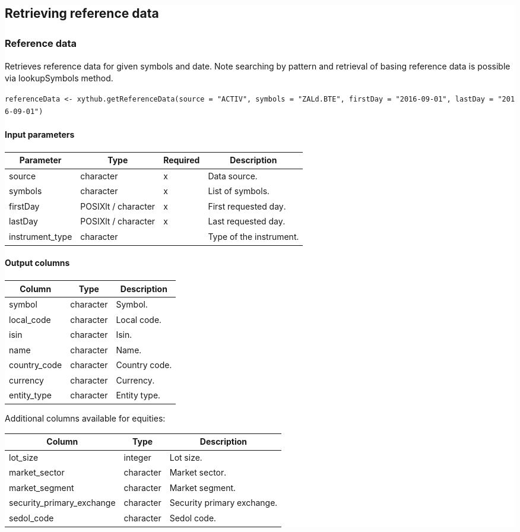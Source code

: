 Retrieving reference data
-------------------------

### Reference data

Retrieves reference data for given symbols and date.
Note searching by pattern and retrieval of basing reference data is possible via lookupSymbols method.

```
referenceData <- xythub.getReferenceData(source = "ACTIV", symbols = "ZALd.BTE", firstDay = "2016-09-01", lastDay = "2016-09-01")
```

#### Input parameters

| Parameter       | Type                | Required  | Description                                |
|-----------------|---------------------|-----------|--------------------------------------------|
| source          | character           | x         | Data source.                               |
| symbols         | character           | x         | List of symbols.                           |
| firstDay        | POSIXlt / character | x         | First requested day.                       |
| lastDay         | POSIXlt / character | x         | Last requested day.                        |
| instrument_type | character           |           | Type of the instrument.                    |

#### Output columns

| Column                    | Type      | Description                                          |
|---------------------------|-----------|------------------------------------------------------|
| symbol                    | character | Symbol.                                              |
| local_code                | character | Local code.                                          |
| isin                      | character | Isin.                                                |
| name                      | character | Name.                                                |
| country_code              | character | Country code.                                        |
| currency                  | character | Currency.                                            |
| entity_type               | character | Entity type.                                         |


Additional columns available for equities:

| Column                    | Type      | Description                                          |
|---------------------------|-----------|------------------------------------------------------|
| lot_size                  | integer   | Lot size.                                            |
| market_sector             | character | Market sector.                                       |
| market_segment            | character | Market segment.                                      |
| security_primary_exchange | character | Security primary exchange.                           |
| sedol_code                | character | Sedol code.                                          |
